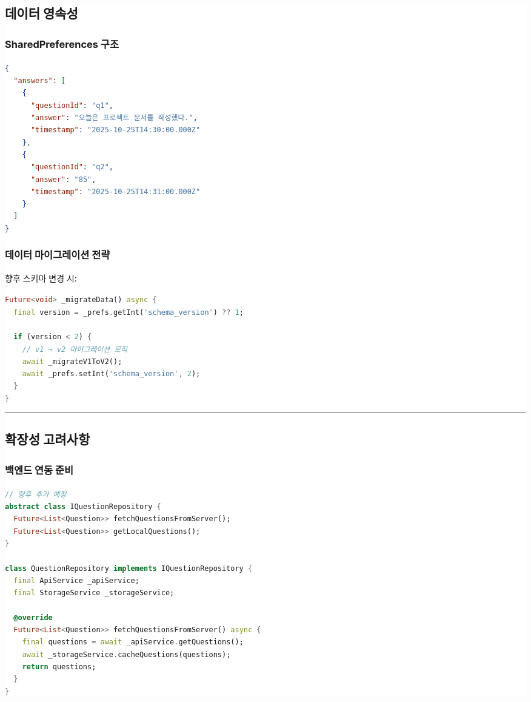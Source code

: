 
## 데이터 영속성

### SharedPreferences 구조

```json
{
  "answers": [
    {
      "questionId": "q1",
      "answer": "오늘은 프로젝트 문서를 작성했다.",
      "timestamp": "2025-10-25T14:30:00.000Z"
    },
    {
      "questionId": "q2",
      "answer": "85",
      "timestamp": "2025-10-25T14:31:00.000Z"
    }
  ]
}
```

### 데이터 마이그레이션 전략

향후 스키마 변경 시:

```dart
Future<void> _migrateData() async {
  final version = _prefs.getInt('schema_version') ?? 1;

  if (version < 2) {
    // v1 → v2 마이그레이션 로직
    await _migrateV1ToV2();
    await _prefs.setInt('schema_version', 2);
  }
}
```

---

## 확장성 고려사항

### 백엔드 연동 준비

```dart
// 향후 추가 예정
abstract class IQuestionRepository {
  Future<List<Question>> fetchQuestionsFromServer();
  Future<List<Question>> getLocalQuestions();
}

class QuestionRepository implements IQuestionRepository {
  final ApiService _apiService;
  final StorageService _storageService;

  @override
  Future<List<Question>> fetchQuestionsFromServer() async {
    final questions = await _apiService.getQuestions();
    await _storageService.cacheQuestions(questions);
    return questions;
  }
}
```
